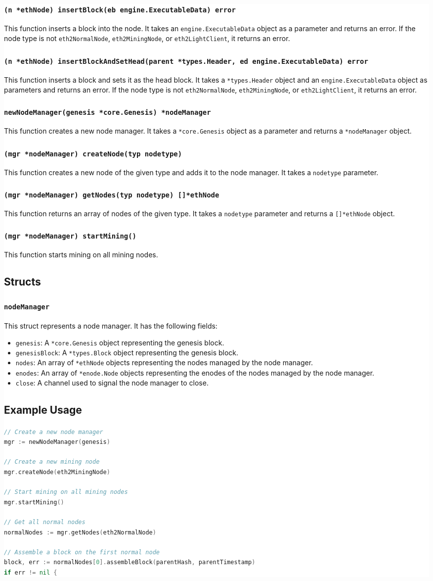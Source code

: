 ### `(n *ethNode) insertBlock(eb engine.ExecutableData) error`

This function inserts a block into the node. It takes an `engine.ExecutableData` object as a parameter and returns an error. If the node type is not `eth2NormalNode`, `eth2MiningNode`, or `eth2LightClient`, it returns an error.

### `(n *ethNode) insertBlockAndSetHead(parent *types.Header, ed engine.ExecutableData) error`

This function inserts a block and sets it as the head block. It takes a `*types.Header` object and an `engine.ExecutableData` object as parameters and returns an error. If the node type is not `eth2NormalNode`, `eth2MiningNode`, or `eth2LightClient`, it returns an error.

### `newNodeManager(genesis *core.Genesis) *nodeManager`

This function creates a new node manager. It takes a `*core.Genesis` object as a parameter and returns a `*nodeManager` object.

### `(mgr *nodeManager) createNode(typ nodetype)`

This function creates a new node of the given type and adds it to the node manager. It takes a `nodetype` parameter.

### `(mgr *nodeManager) getNodes(typ nodetype) []*ethNode`

This function returns an array of nodes of the given type. It takes a `nodetype` parameter and returns a `[]*ethNode` object.

### `(mgr *nodeManager) startMining()`

This function starts mining on all mining nodes.

## Structs

### `nodeManager`

This struct represents a node manager. It has the following fields:

- `genesis`: A `*core.Genesis` object representing the genesis block.
- `genesisBlock`: A `*types.Block` object representing the genesis block.
- `nodes`: An array of `*ethNode` objects representing the nodes managed by the node manager.
- `enodes`: An array of `*enode.Node` objects representing the enodes of the nodes managed by the node manager.
- `close`: A channel used to signal the node manager to close.

## Example Usage

```go
// Create a new node manager
mgr := newNodeManager(genesis)

// Create a new mining node
mgr.createNode(eth2MiningNode)

// Start mining on all mining nodes
mgr.startMining()

// Get all normal nodes
normalNodes := mgr.getNodes(eth2NormalNode)

// Assemble a block on the first normal node
block, err := normalNodes[0].assembleBlock(parentHash, parentTimestamp)
if err != nil {
```